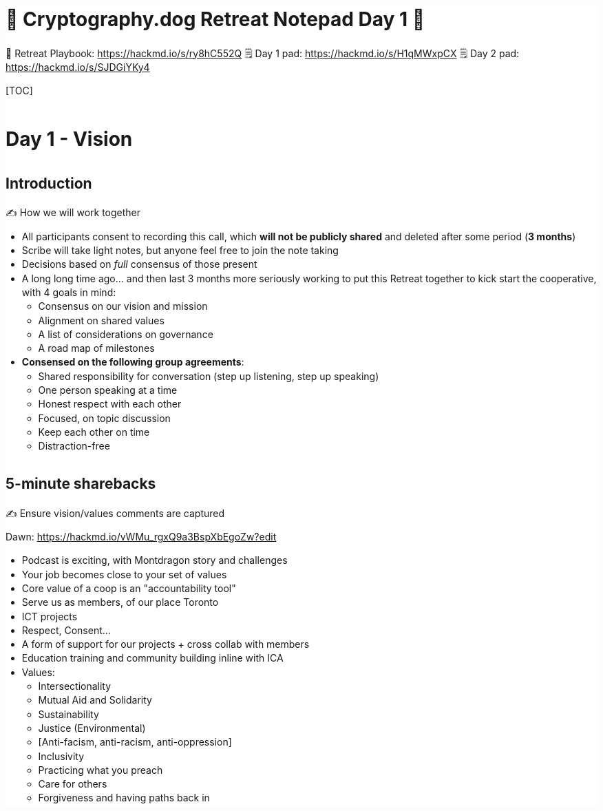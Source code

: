:palm_tree: Cryptography.dog Retreat Notepad Day 1 :palm_tree:
==============================================================

📓 Retreat Playbook: https://hackmd.io/s/ry8hC552Q
🗒 Day 1 pad: https://hackmd.io/s/H1qMWxpCX
🗒 Day 2 pad: https://hackmd.io/s/SJDGiYKy4

[TOC]

# Day 1 - Vision

## Introduction

✍️ How we will work together

- All participants consent to recording this call, which **will not be publicly shared** and deleted after some period (**3 months**)
- Scribe will take light notes, but anyone feel free to join the note taking
- Decisions based on _full_ consensus of those present
- A long long time ago... and then last 3 months more seriously working to put this Retreat together to kick start the cooperative, with 4 goals in mind:
    - Consensus on our vision and mission
    - Alignment on shared values
    - A list of considerations on governance
    - A road map of milestones
- **Consensed on the following group agreements**:
    - Shared responsibility for conversation (step up listening, step up speaking)
    - One person speaking at a time
    - Honest respect with each other
    - Focused, on topic discussion
    - Keep each other on time
    - Distraction-free

## 5-minute sharebacks

✍️ Ensure vision/values comments are captured

Dawn: https://hackmd.io/vWMu_rgxQ9a3BspXbEgoZw?edit
- Podcast is exciting, with Montdragon story and challenges
- Your job becomes close to your set of values
- Core value of a coop is an "accountability tool"
- Serve us as members, of our place Toronto
- ICT projects
- Respect, Consent...
- A form of support for our projects + cross collab with members
- Education training and community building inline with ICA
- Values: 
    - Intersectionality 
    - Mutual Aid and Solidarity
    - Sustainability 
    - Justice (Environmental)
    - [Anti-facism, anti-racism, anti-oppression]
    - Inclusivity 
    - Practicing what you preach
    - Care for others
    - Forgiveness and having paths back in

